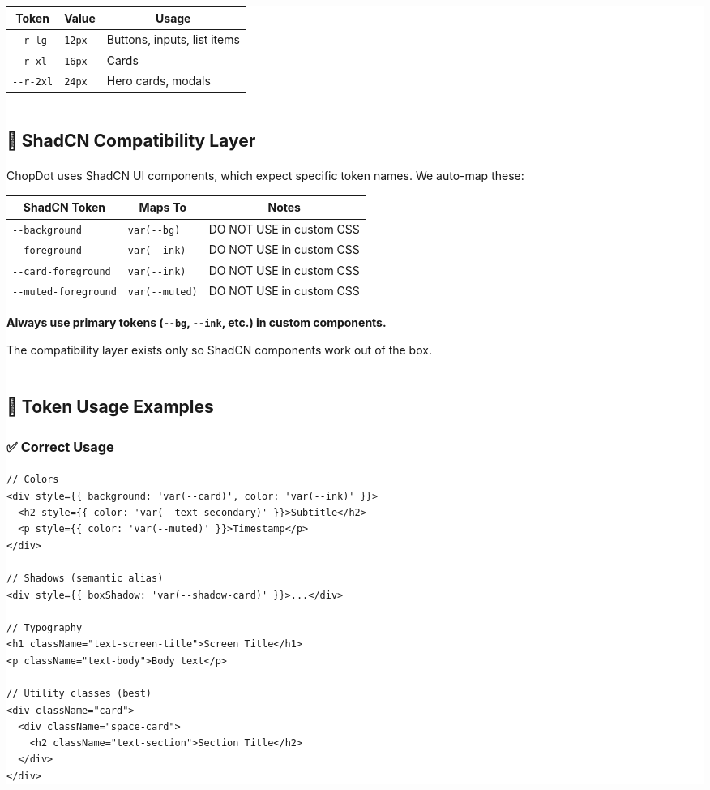 | Token | Value | Usage |
|-------|-------|-------|
| `--r-lg` | `12px` | Buttons, inputs, list items |
| `--r-xl` | `16px` | Cards |
| `--r-2xl` | `24px` | Hero cards, modals |

---

## 🔧 ShadCN Compatibility Layer

ChopDot uses ShadCN UI components, which expect specific token names. We auto-map these:

| ShadCN Token | Maps To | Notes |
|--------------|---------|-------|
| `--background` | `var(--bg)` | DO NOT USE in custom CSS |
| `--foreground` | `var(--ink)` | DO NOT USE in custom CSS |
| `--card-foreground` | `var(--ink)` | DO NOT USE in custom CSS |
| `--muted-foreground` | `var(--muted)` | DO NOT USE in custom CSS |

**Always use primary tokens (`--bg`, `--ink`, etc.) in custom components.**

The compatibility layer exists only so ShadCN components work out of the box.

---

## 🎯 Token Usage Examples

### ✅ Correct Usage

```tsx
// Colors
<div style={{ background: 'var(--card)', color: 'var(--ink)' }}>
  <h2 style={{ color: 'var(--text-secondary)' }}>Subtitle</h2>
  <p style={{ color: 'var(--muted)' }}>Timestamp</p>
</div>

// Shadows (semantic alias)
<div style={{ boxShadow: 'var(--shadow-card)' }}>...</div>

// Typography
<h1 className="text-screen-title">Screen Title</h1>
<p className="text-body">Body text</p>

// Utility classes (best)
<div className="card">
  <div className="space-card">
    <h2 className="text-section">Section Title</h2>
  </div>
</div>
```

